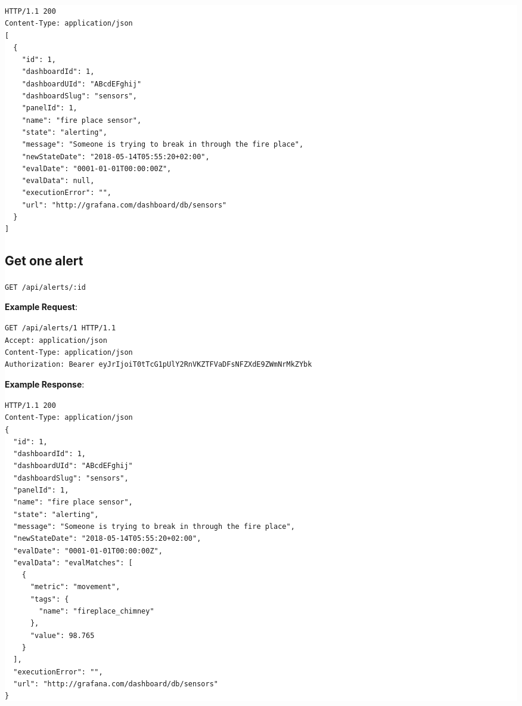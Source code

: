 ```http
HTTP/1.1 200
Content-Type: application/json
[
  {
    "id": 1,
    "dashboardId": 1,
    "dashboardUId": "ABcdEFghij"
    "dashboardSlug": "sensors",
    "panelId": 1,
    "name": "fire place sensor",
    "state": "alerting",
    "message": "Someone is trying to break in through the fire place",
    "newStateDate": "2018-05-14T05:55:20+02:00",
    "evalDate": "0001-01-01T00:00:00Z",
    "evalData": null,
    "executionError": "",
    "url": "http://grafana.com/dashboard/db/sensors"
  }
]
```

## Get one alert

`GET /api/alerts/:id`

**Example Request**:

```http
GET /api/alerts/1 HTTP/1.1
Accept: application/json
Content-Type: application/json
Authorization: Bearer eyJrIjoiT0tTcG1pUlY2RnVKZTFVaDFsNFZXdE9ZWmNrMkZYbk
```

**Example Response**:

```http
HTTP/1.1 200
Content-Type: application/json
{
  "id": 1,
  "dashboardId": 1,
  "dashboardUId": "ABcdEFghij"
  "dashboardSlug": "sensors",
  "panelId": 1,
  "name": "fire place sensor",
  "state": "alerting",
  "message": "Someone is trying to break in through the fire place",
  "newStateDate": "2018-05-14T05:55:20+02:00",
  "evalDate": "0001-01-01T00:00:00Z",
  "evalData": "evalMatches": [
    {
      "metric": "movement",
      "tags": {
        "name": "fireplace_chimney"
      },
      "value": 98.765
    }
  ],
  "executionError": "",
  "url": "http://grafana.com/dashboard/db/sensors"
}
```
